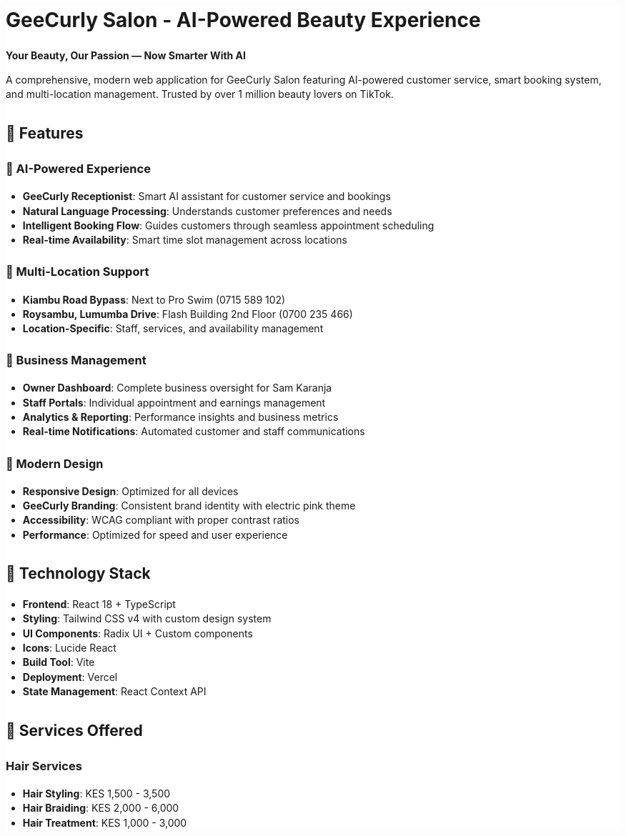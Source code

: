 # GeeCurly Salon - AI-Powered Beauty Experience

**Your Beauty, Our Passion — Now Smarter With AI**

A comprehensive, modern web application for GeeCurly Salon featuring AI-powered customer service, smart booking system, and multi-location management. Trusted by over 1 million beauty lovers on TikTok.

## 🌟 Features

### 🤖 AI-Powered Experience
- **GeeCurly Receptionist**: Smart AI assistant for customer service and bookings
- **Natural Language Processing**: Understands customer preferences and needs
- **Intelligent Booking Flow**: Guides customers through seamless appointment scheduling
- **Real-time Availability**: Smart time slot management across locations

### 📍 Multi-Location Support
- **Kiambu Road Bypass**: Next to Pro Swim (0715 589 102)
- **Roysambu, Lumumba Drive**: Flash Building 2nd Floor (0700 235 466)
- **Location-Specific**: Staff, services, and availability management

### 💼 Business Management
- **Owner Dashboard**: Complete business oversight for Sam Karanja
- **Staff Portals**: Individual appointment and earnings management
- **Analytics & Reporting**: Performance insights and business metrics
- **Real-time Notifications**: Automated customer and staff communications

### 🎨 Modern Design
- **Responsive Design**: Optimized for all devices
- **GeeCurly Branding**: Consistent brand identity with electric pink theme
- **Accessibility**: WCAG compliant with proper contrast ratios
- **Performance**: Optimized for speed and user experience

## 🚀 Technology Stack

- **Frontend**: React 18 + TypeScript
- **Styling**: Tailwind CSS v4 with custom design system
- **UI Components**: Radix UI + Custom components
- **Icons**: Lucide React
- **Build Tool**: Vite
- **Deployment**: Vercel
- **State Management**: React Context API

## 📱 Services Offered

### Hair Services
- **Hair Styling**: KES 1,500 - 3,500
- **Hair Braiding**: KES 2,000 - 6,000
- **Hair Treatment**: KES 1,000 - 3,000

